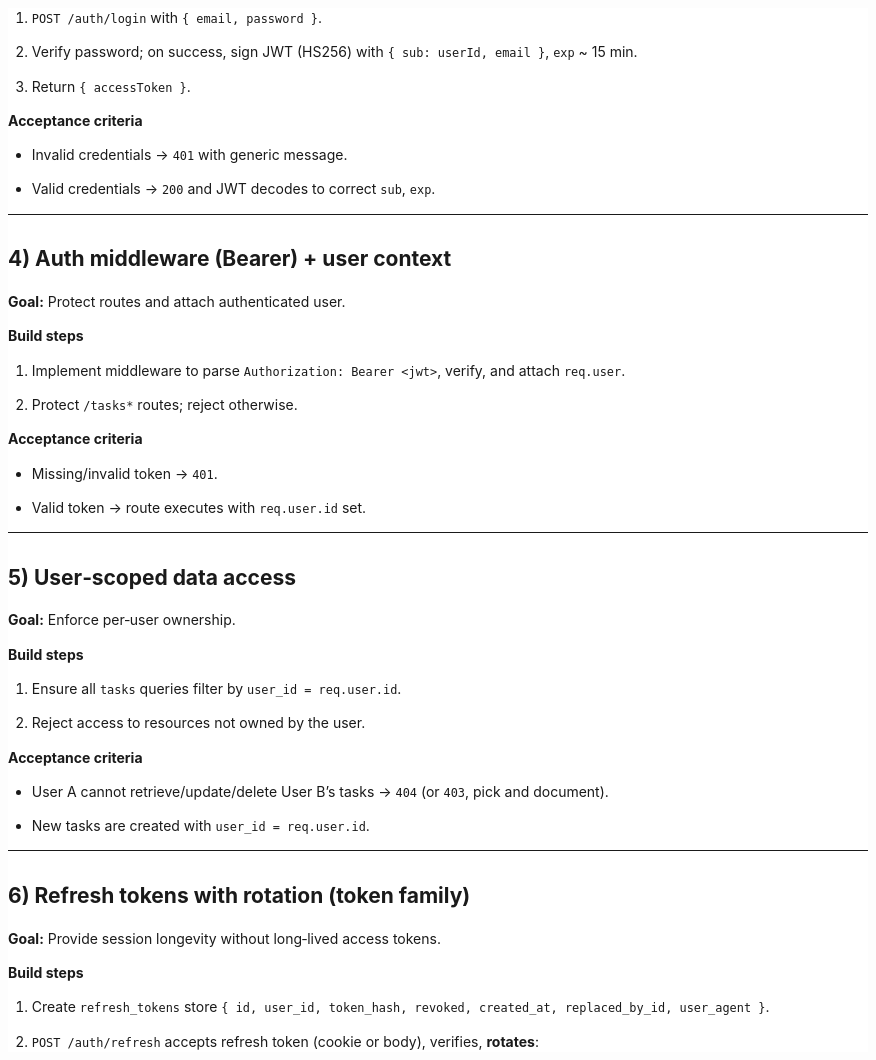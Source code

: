 1. `POST /auth/login` with `{ email, password }`.

2. Verify password; on success, sign JWT (HS256) with `{ sub: userId, email }`, `exp` ~ 15 min.

3. Return `{ accessToken }`.

**Acceptance criteria**

- Invalid credentials → `401` with generic message.

- Valid credentials → `200` and JWT decodes to correct `sub`, `exp`.

* * *

## 4) Auth middleware (Bearer) + user context

**Goal:** Protect routes and attach authenticated user.

**Build steps**

1. Implement middleware to parse `Authorization: Bearer <jwt>`, verify, and attach `req.user`.

2. Protect `/tasks*` routes; reject otherwise.

**Acceptance criteria**

- Missing/invalid token → `401`.

- Valid token → route executes with `req.user.id` set.

* * *

## 5) User‑scoped data access

**Goal:** Enforce per‑user ownership.

**Build steps**

1. Ensure all `tasks` queries filter by `user_id = req.user.id`.

2. Reject access to resources not owned by the user.

**Acceptance criteria**

- User A cannot retrieve/update/delete User B’s tasks → `404` (or `403`, pick and document).

- New tasks are created with `user_id = req.user.id`.

* * *

## 6) Refresh tokens with rotation (token family)

**Goal:** Provide session longevity without long‑lived access tokens.

**Build steps**

1. Create `refresh_tokens` store `{ id, user_id, token_hash, revoked, created_at, replaced_by_id, user_agent }`.

2. `POST /auth/refresh` accepts refresh token (cookie or body), verifies, **rotates**:
